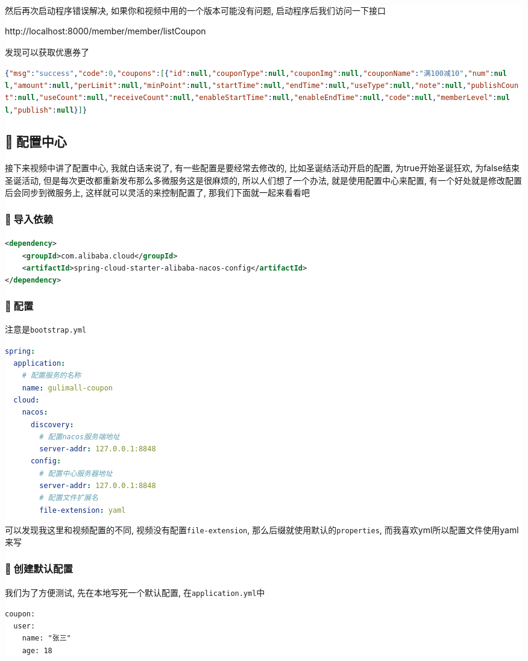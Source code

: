 然后再次启动程序错误解决, 如果你和视频中用的一个版本可能没有问题, 启动程序后我们访问一下接口

http://localhost:8000/member/member/listCoupon

发现可以获取优惠券了

```json
{"msg":"success","code":0,"coupons":[{"id":null,"couponType":null,"couponImg":null,"couponName":"满100减10","num":null,"amount":null,"perLimit":null,"minPoint":null,"startTime":null,"endTime":null,"useType":null,"note":null,"publishCount":null,"useCount":null,"receiveCount":null,"enableStartTime":null,"enableEndTime":null,"code":null,"memberLevel":null,"publish":null}]}
```

## 🌲 配置中心

接下来视频中讲了配置中心, 我就白话来说了, 有一些配置是要经常去修改的, 比如圣诞结活动开启的配置, 为true开始圣诞狂欢, 为false结束圣诞活动, 但是每次更改都重新发布那么多微服务这是很麻烦的, 所以人们想了一个办法, 就是使用配置中心来配置, 有一个好处就是修改配置后会同步到微服务上, 这样就可以灵活的来控制配置了, 那我们下面就一起来看看吧

### 🌸 导入依赖

```xml
<dependency>
	<groupId>com.alibaba.cloud</groupId>
	<artifactId>spring-cloud-starter-alibaba-nacos-config</artifactId>
</dependency>
```

### 🌸 配置

注意是`bootstrap.yml`

```yml
spring:  
  application:  
    # 配置服务的名称  
    name: gulimall-coupon  
  cloud:  
    nacos:  
      discovery:  
        # 配置nacos服务端地址  
        server-addr: 127.0.0.1:8848  
      config:  
        # 配置中心服务器地址  
        server-addr: 127.0.0.1:8848  
        # 配置文件扩展名  
        file-extension: yaml  
```

可以发现我这里和视频配置的不同, 视频没有配置`file-extension`, 那么后缀就使用默认的`properties`, 而我喜欢yml所以配置文件使用yaml来写

### 🌸 创建默认配置

我们为了方便测试, 先在本地写死一个默认配置, 在`application.yml`中

```
coupon:  
  user:  
    name: "张三"  
    age: 18
```
